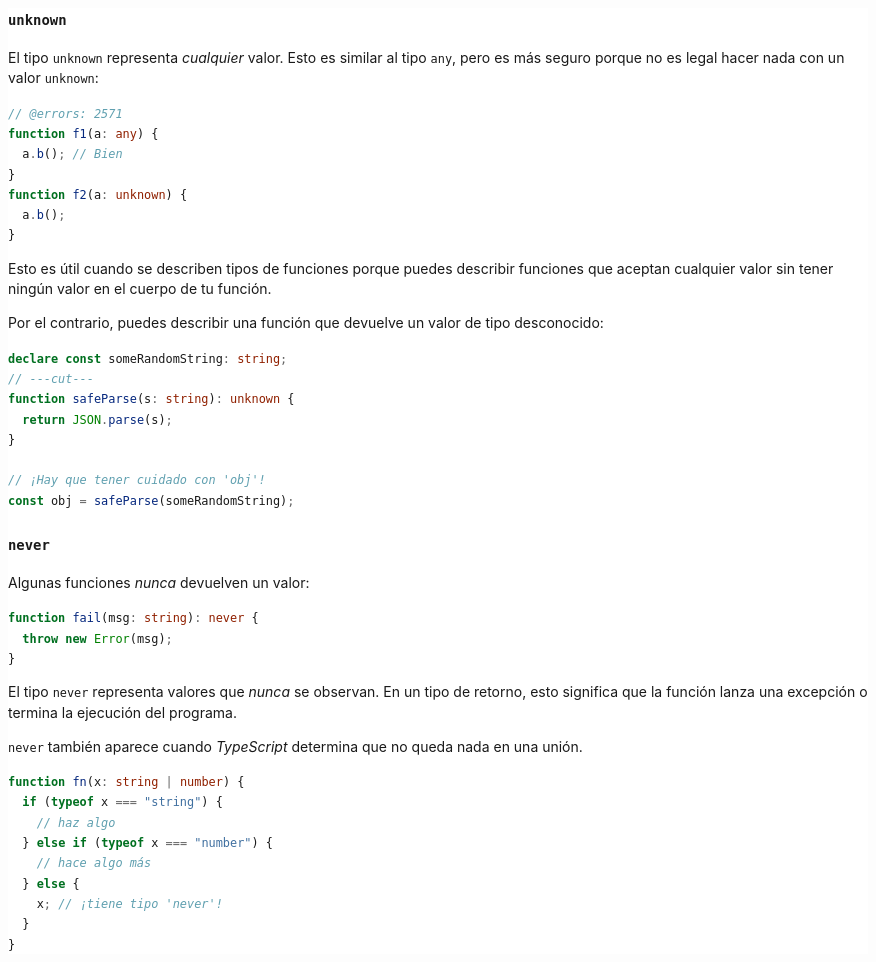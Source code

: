 ### `unknown`

El tipo `unknown` representa *cualquier* valor.
Esto es similar al tipo `any`, pero es más seguro porque no es legal hacer nada con un valor `unknown`:

```ts twoslash
// @errors: 2571
function f1(a: any) {
  a.b(); // Bien
}
function f2(a: unknown) {
  a.b();
}
```

Esto es útil cuando se describen tipos de funciones porque puedes describir funciones que aceptan cualquier valor sin tener ningún valor en el cuerpo de tu función.

Por el contrario, puedes describir una función que devuelve un valor de tipo desconocido:

```ts twoslash
declare const someRandomString: string;
// ---cut---
function safeParse(s: string): unknown {
  return JSON.parse(s);
}

// ¡Hay que tener cuidado con 'obj'!
const obj = safeParse(someRandomString);
```

### `never`

Algunas funciones *nunca* devuelven un valor:

```ts twoslash
function fail(msg: string): never {
  throw new Error(msg);
}
```

El tipo `never` representa valores que *nunca* se observan.
En un tipo de retorno, esto significa que la función lanza una excepción o termina la ejecución del programa.

`never` también aparece cuando *TypeScript* determina que no queda nada en una unión.

```ts twoslash
function fn(x: string | number) {
  if (typeof x === "string") {
    // haz algo
  } else if (typeof x === "number") {
    // hace algo más
  } else {
    x; // ¡tiene tipo 'never'!
  }
}
```
